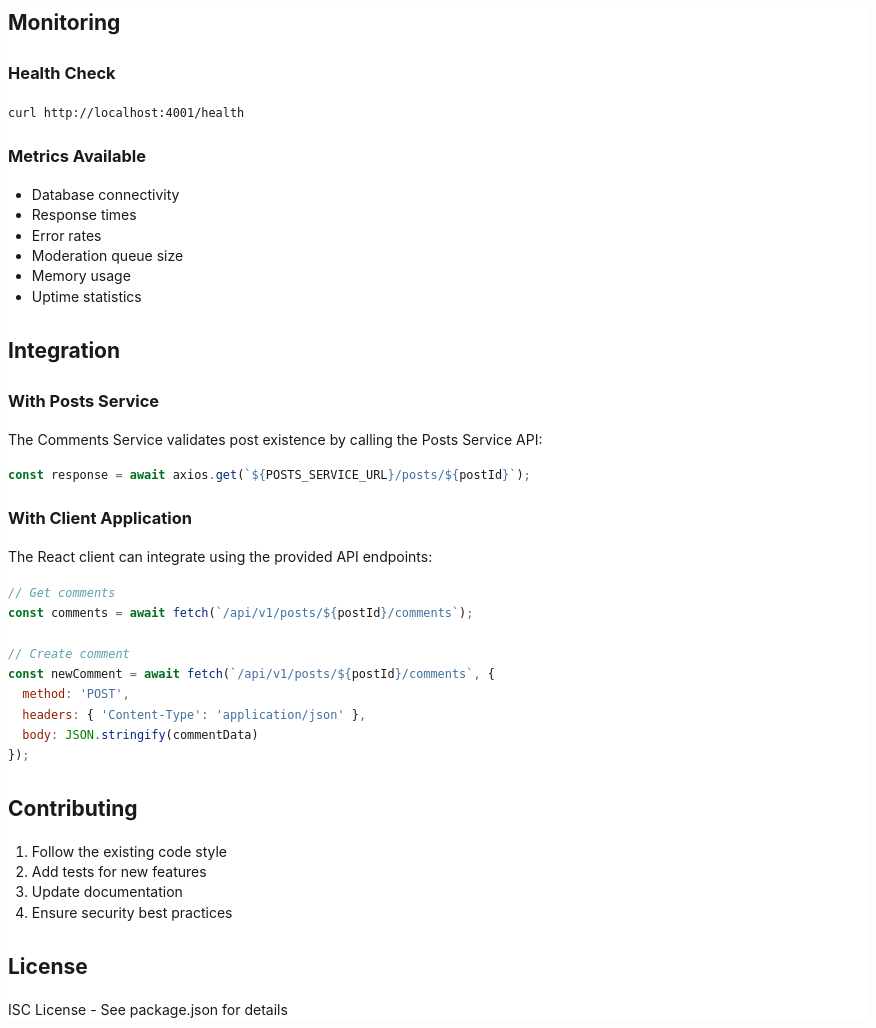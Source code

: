 ## Monitoring

### Health Check
```bash
curl http://localhost:4001/health
```

### Metrics Available
- Database connectivity
- Response times
- Error rates
- Moderation queue size
- Memory usage
- Uptime statistics

## Integration

### With Posts Service
The Comments Service validates post existence by calling the Posts Service API:
```javascript
const response = await axios.get(`${POSTS_SERVICE_URL}/posts/${postId}`);
```

### With Client Application
The React client can integrate using the provided API endpoints:
```javascript
// Get comments
const comments = await fetch(`/api/v1/posts/${postId}/comments`);

// Create comment
const newComment = await fetch(`/api/v1/posts/${postId}/comments`, {
  method: 'POST',
  headers: { 'Content-Type': 'application/json' },
  body: JSON.stringify(commentData)
});
```

## Contributing

1. Follow the existing code style
2. Add tests for new features
3. Update documentation
4. Ensure security best practices

## License

ISC License - See package.json for details